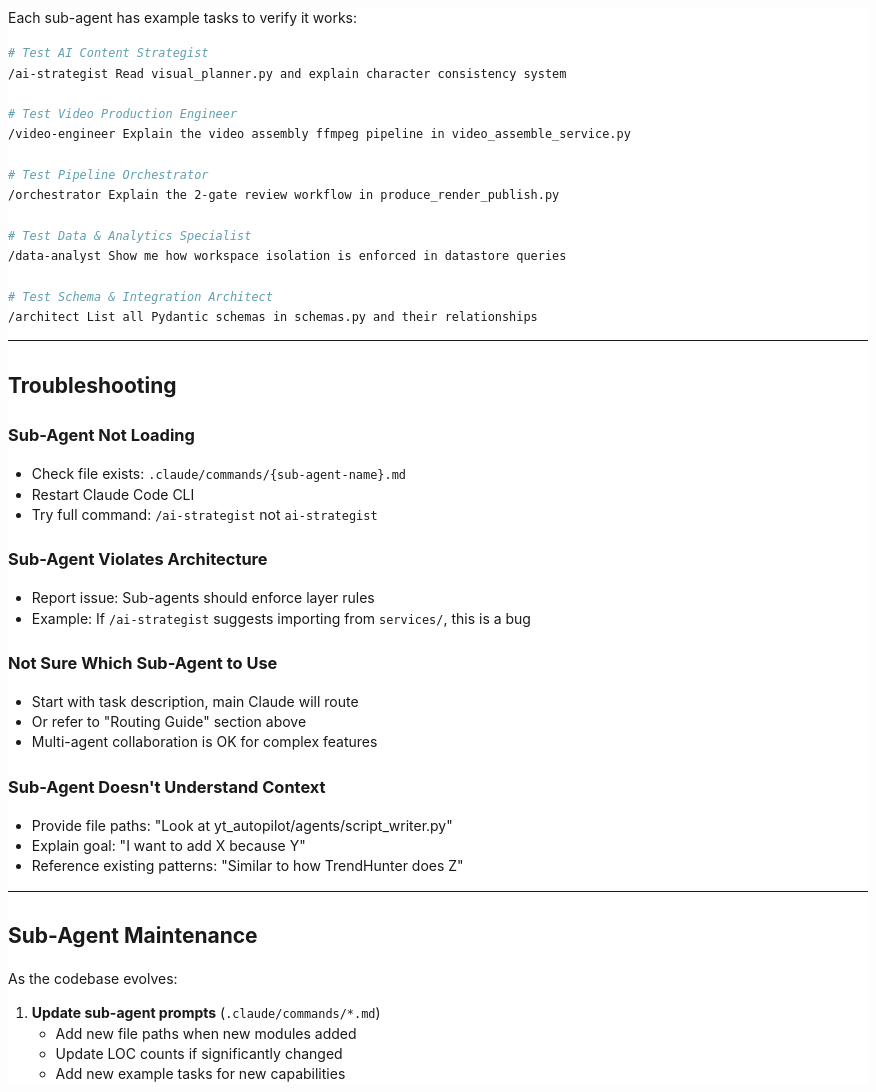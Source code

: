 Each sub-agent has example tasks to verify it works:

```bash
# Test AI Content Strategist
/ai-strategist Read visual_planner.py and explain character consistency system

# Test Video Production Engineer
/video-engineer Explain the video assembly ffmpeg pipeline in video_assemble_service.py

# Test Pipeline Orchestrator
/orchestrator Explain the 2-gate review workflow in produce_render_publish.py

# Test Data & Analytics Specialist
/data-analyst Show me how workspace isolation is enforced in datastore queries

# Test Schema & Integration Architect
/architect List all Pydantic schemas in schemas.py and their relationships
```

---

## Troubleshooting

### Sub-Agent Not Loading
- Check file exists: `.claude/commands/{sub-agent-name}.md`
- Restart Claude Code CLI
- Try full command: `/ai-strategist` not `ai-strategist`

### Sub-Agent Violates Architecture
- Report issue: Sub-agents should enforce layer rules
- Example: If `/ai-strategist` suggests importing from `services/`, this is a bug

### Not Sure Which Sub-Agent to Use
- Start with task description, main Claude will route
- Or refer to "Routing Guide" section above
- Multi-agent collaboration is OK for complex features

### Sub-Agent Doesn't Understand Context
- Provide file paths: "Look at yt_autopilot/agents/script_writer.py"
- Explain goal: "I want to add X because Y"
- Reference existing patterns: "Similar to how TrendHunter does Z"

---

## Sub-Agent Maintenance

As the codebase evolves:

1. **Update sub-agent prompts** (`.claude/commands/*.md`)
   - Add new file paths when new modules added
   - Update LOC counts if significantly changed
   - Add new example tasks for new capabilities
